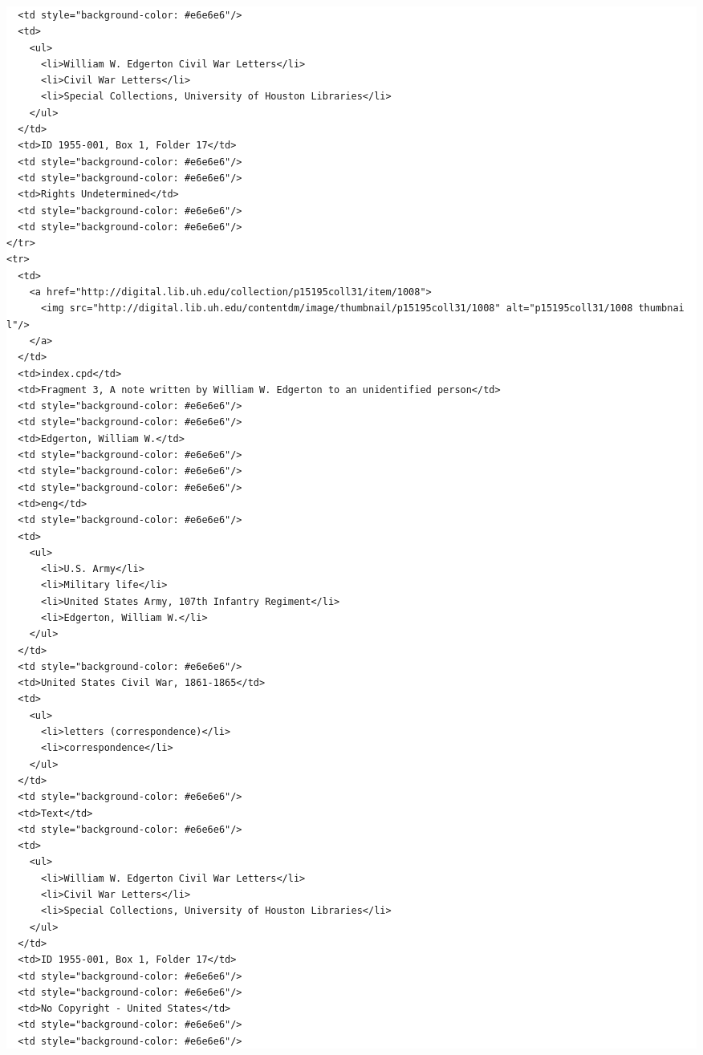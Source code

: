       <td style="background-color: #e6e6e6"/>
      <td>
        <ul>
          <li>William W. Edgerton Civil War Letters</li>
          <li>Civil War Letters</li>
          <li>Special Collections, University of Houston Libraries</li>
        </ul>
      </td>
      <td>ID 1955-001, Box 1, Folder 17</td>
      <td style="background-color: #e6e6e6"/>
      <td style="background-color: #e6e6e6"/>
      <td>Rights Undetermined</td>
      <td style="background-color: #e6e6e6"/>
      <td style="background-color: #e6e6e6"/>
    </tr>
    <tr>
      <td>
        <a href="http://digital.lib.uh.edu/collection/p15195coll31/item/1008">
          <img src="http://digital.lib.uh.edu/contentdm/image/thumbnail/p15195coll31/1008" alt="p15195coll31/1008 thumbnail"/>
        </a>
      </td>
      <td>index.cpd</td>
      <td>Fragment 3, A note written by William W. Edgerton to an unidentified person</td>
      <td style="background-color: #e6e6e6"/>
      <td style="background-color: #e6e6e6"/>
      <td>Edgerton, William W.</td>
      <td style="background-color: #e6e6e6"/>
      <td style="background-color: #e6e6e6"/>
      <td style="background-color: #e6e6e6"/>
      <td>eng</td>
      <td style="background-color: #e6e6e6"/>
      <td>
        <ul>
          <li>U.S. Army</li>
          <li>Military life</li>
          <li>United States Army, 107th Infantry Regiment</li>
          <li>Edgerton, William W.</li>
        </ul>
      </td>
      <td style="background-color: #e6e6e6"/>
      <td>United States Civil War, 1861-1865</td>
      <td>
        <ul>
          <li>letters (correspondence)</li>
          <li>correspondence</li>
        </ul>
      </td>
      <td style="background-color: #e6e6e6"/>
      <td>Text</td>
      <td style="background-color: #e6e6e6"/>
      <td>
        <ul>
          <li>William W. Edgerton Civil War Letters</li>
          <li>Civil War Letters</li>
          <li>Special Collections, University of Houston Libraries</li>
        </ul>
      </td>
      <td>ID 1955-001, Box 1, Folder 17</td>
      <td style="background-color: #e6e6e6"/>
      <td style="background-color: #e6e6e6"/>
      <td>No Copyright - United States</td>
      <td style="background-color: #e6e6e6"/>
      <td style="background-color: #e6e6e6"/>